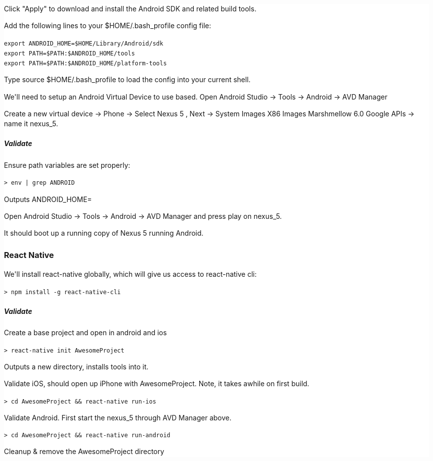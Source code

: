 Click "Apply" to download and install the Android SDK and related build tools.

Add the following lines to your $HOME/.bash_profile config file:

```
export ANDROID_HOME=$HOME/Library/Android/sdk
export PATH=$PATH:$ANDROID_HOME/tools
export PATH=$PATH:$ANDROID_HOME/platform-tools
```

Type source $HOME/.bash_profile to load the config into your current shell.

We'll need to setup an Android Virtual Device to use based. Open Android Studio -> Tools -> Android -> AVD Manager

Create a new virtual device -> Phone -> Select Nexus 5 , Next -> System Images X86 Images Marshmellow 6.0 Google APIs -> name it nexus_5.

##### Validate

Ensure path variables are set properly:

```
> env | grep ANDROID
```

Outputs ANDROID_HOME=

Open Android Studio -> Tools -> Android -> AVD Manager and press play on nexus_5.

It should boot up a running copy of Nexus 5 running Android.

### React Native

We'll install react-native globally, which will give us access to react-native cli:

```
> npm install -g react-native-cli
```

##### Validate

Create a base project and open in android and ios

```
> react-native init AwesomeProject
```
Outputs a new directory, installs tools into it.

Validate iOS, should open up iPhone with AwesomeProject. Note, it takes awhile on first build.

```
> cd AwesomeProject && react-native run-ios
```

Validate Android. First start the nexus_5 through AVD Manager above.

```
> cd AwesomeProject && react-native run-android
```

Cleanup & remove the AwesomeProject directory
